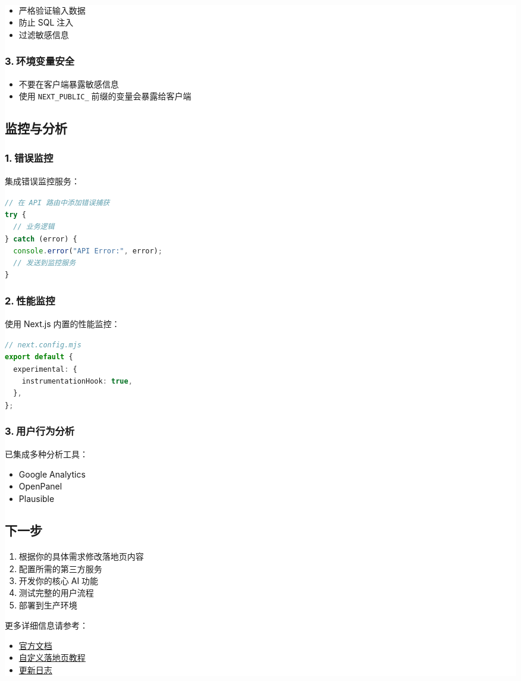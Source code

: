 - 严格验证输入数据
- 防止 SQL 注入
- 过滤敏感信息

### 3. 环境变量安全

- 不要在客户端暴露敏感信息
- 使用 `NEXT_PUBLIC_` 前缀的变量会暴露给客户端

## 监控与分析

### 1. 错误监控

集成错误监控服务：
```typescript
// 在 API 路由中添加错误捕获
try {
  // 业务逻辑
} catch (error) {
  console.error("API Error:", error);
  // 发送到监控服务
}
```

### 2. 性能监控

使用 Next.js 内置的性能监控：
```typescript
// next.config.mjs
export default {
  experimental: {
    instrumentationHook: true,
  },
};
```

### 3. 用户行为分析

已集成多种分析工具：
- Google Analytics
- OpenPanel
- Plausible

## 下一步

1. 根据你的具体需求修改落地页内容
2. 配置所需的第三方服务
3. 开发你的核心 AI 功能
4. 测试完整的用户流程
5. 部署到生产环境

更多详细信息请参考：
- [官方文档](https://docs.shipany.ai/zh)
- [自定义落地页教程](https://docs.shipany.ai/zh/tutorials/customize-landing-page)
- [更新日志](https://docs.shipany.ai/zh/what-is-new)
